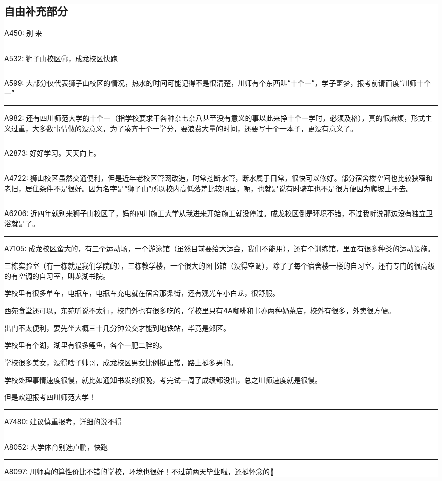 ## 自由补充部分

A450: 别 来

***

A532: 狮子山校区🉑️，成龙校区快跑

***

A599: 大部分仅代表狮子山校区的情况，热水的时间可能记得不是很清楚，川师有个东西叫“十个一”，学子噩梦，报考前请百度“川师十个一”

***

A982: 还有四川师范大学的十个一（指学校要求干各种杂七杂八甚至没有意义的事以此来挣十个一学时，必须及格），真的很麻烦，形式主义过重，大多数事情做的没意义，为了凑齐十个一学分，要浪费大量的时间，还要写十个一本子，更没有意义了。

***

A2873: 好好学习。天天向上。

***

A4722: 狮山校区虽然交通便利，但是近年老校区管网改造，时常挖断水管，断水属于日常，很快可以修好。部分宿舍楼空间也比较狭窄和老旧，居住条件不是很好。因为名字是“狮子山”所以校内高低落差比较明显，呃，也就是说有时骑车也不是很方便因为爬坡上不去。

***

A6206: 近四年就别来狮子山校区了，妈的四川施工大学从我进来开始施工就没停过。成龙校区倒是环境不错，不过我听说那边没有独立卫浴就是了。

***

A7105: 成龙校区蛮大的，有三个运动场，一个游泳馆（虽然目前要给大运会，我们不能用），还有个训练馆，里面有很多种类的运动设施。

三栋实验室（有一栋就是我们学院的），三栋教学楼，一个很大的图书馆（没得空调），除了了每个宿舍楼一楼的自习室，还有专门的很高级的有空调的自习室，叫龙湖书院。

学校里有很多单车，电瓶车，电瓶车充电就在宿舍那条街，还有观光车小白龙，很舒服。

西苑食堂还可以，东苑听说不太行，校门外也有很多吃的，学校里只有4A咖啡和书亦两种奶茶店，校外有很多，外卖很方便。

出门不太便利，要先坐大概三十几分钟公交才能到地铁站，毕竟是郊区。

学校里有个湖，湖里有很多鲤鱼，各个一肥二胖的。

学校很多美女，没得啥子帅哥，成龙校区男女比例挺正常，路上挺多男的。

学校处理事情速度很慢，就比如通知书发的很晚，考完试一周了成绩都没出，总之川师速度就是很慢。

但是欢迎报考四川师范大学！

***

A7480: 建议慎重报考，详细的说不得

***

A8052: 大学体育别选卢鹏，快跑

***

A8097: 川师真的算性价比不错的学校，环境也很好！不过前两天毕业啦，还挺怀念的🥲
